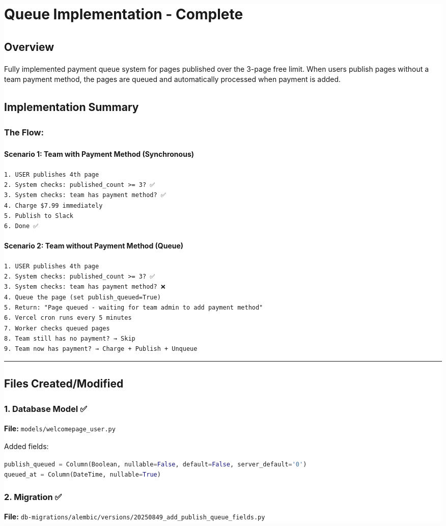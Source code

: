 # Queue Implementation - Complete

## Overview

Fully implemented payment queue system for pages published over the 3-page free limit. When users publish pages without a team payment method, the pages are queued and automatically processed when payment is added.

## Implementation Summary

### **The Flow:**

#### **Scenario 1: Team with Payment Method (Synchronous)**
```
1. USER publishes 4th page
2. System checks: published_count >= 3? ✅
3. System checks: team has payment method? ✅
4. Charge $7.99 immediately
5. Publish to Slack
6. Done ✅
```

#### **Scenario 2: Team without Payment Method (Queue)**
```
1. USER publishes 4th page
2. System checks: published_count >= 3? ✅
3. System checks: team has payment method? ❌
4. Queue the page (set publish_queued=True)
5. Return: "Page queued - waiting for team admin to add payment method"
6. Vercel cron runs every 5 minutes
7. Worker checks queued pages
8. Team still has no payment? → Skip
9. Team now has payment? → Charge + Publish + Unqueue
```

---

## Files Created/Modified

### **1. Database Model** ✅
**File:** `models/welcomepage_user.py`

Added fields:
```python
publish_queued = Column(Boolean, nullable=False, default=False, server_default='0')
queued_at = Column(DateTime, nullable=True)
```

### **2. Migration** ✅
**File:** `db-migrations/alembic/versions/20250849_add_publish_queue_fields.py`
